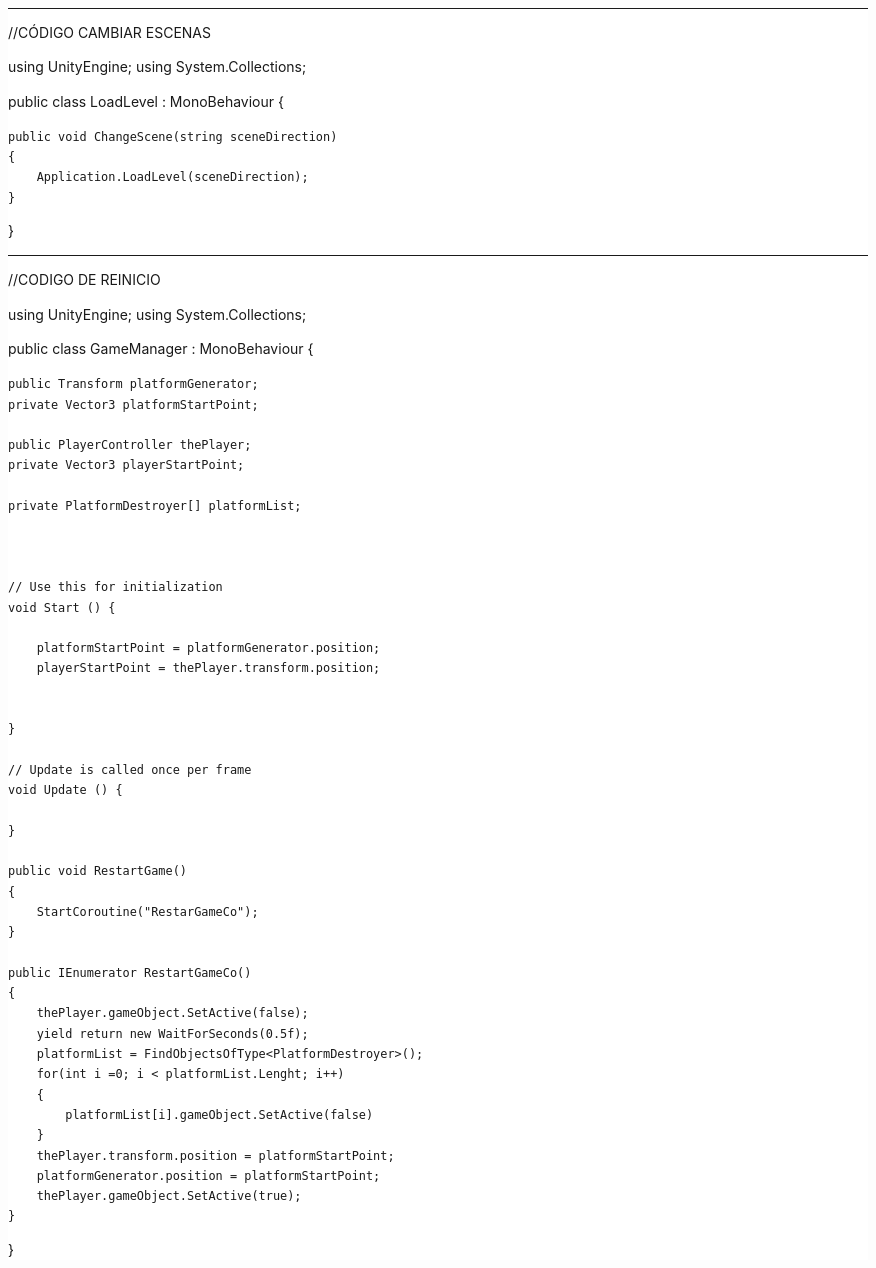 __________________________________________________________________________________________________________

//CÓDIGO CAMBIAR ESCENAS

using UnityEngine;
using System.Collections;

public class LoadLevel : MonoBehaviour {

    public void ChangeScene(string sceneDirection)
    {
        Application.LoadLevel(sceneDirection);
    }

}

__________________________________________________________________________________________________________

//CODIGO DE REINICIO

using UnityEngine;
using System.Collections;

public class GameManager : MonoBehaviour {

    public Transform platformGenerator;
    private Vector3 platformStartPoint;

    public PlayerController thePlayer;
    private Vector3 playerStartPoint;

    private PlatformDestroyer[] platformList;



	// Use this for initialization
	void Start () {

        platformStartPoint = platformGenerator.position;
        playerStartPoint = thePlayer.transform.position;

	
	}
	
	// Update is called once per frame
	void Update () {
	
	}

    public void RestartGame()
    {
        StartCoroutine("RestarGameCo");
    }  

    public IEnumerator RestartGameCo()
    {
        thePlayer.gameObject.SetActive(false);
        yield return new WaitForSeconds(0.5f);
        platformList = FindObjectsOfType<PlatformDestroyer>();
        for(int i =0; i < platformList.Lenght; i++)
        {
            platformList[i].gameObject.SetActive(false)
        }
        thePlayer.transform.position = platformStartPoint;
        platformGenerator.position = platformStartPoint;
        thePlayer.gameObject.SetActive(true);
    }
}
